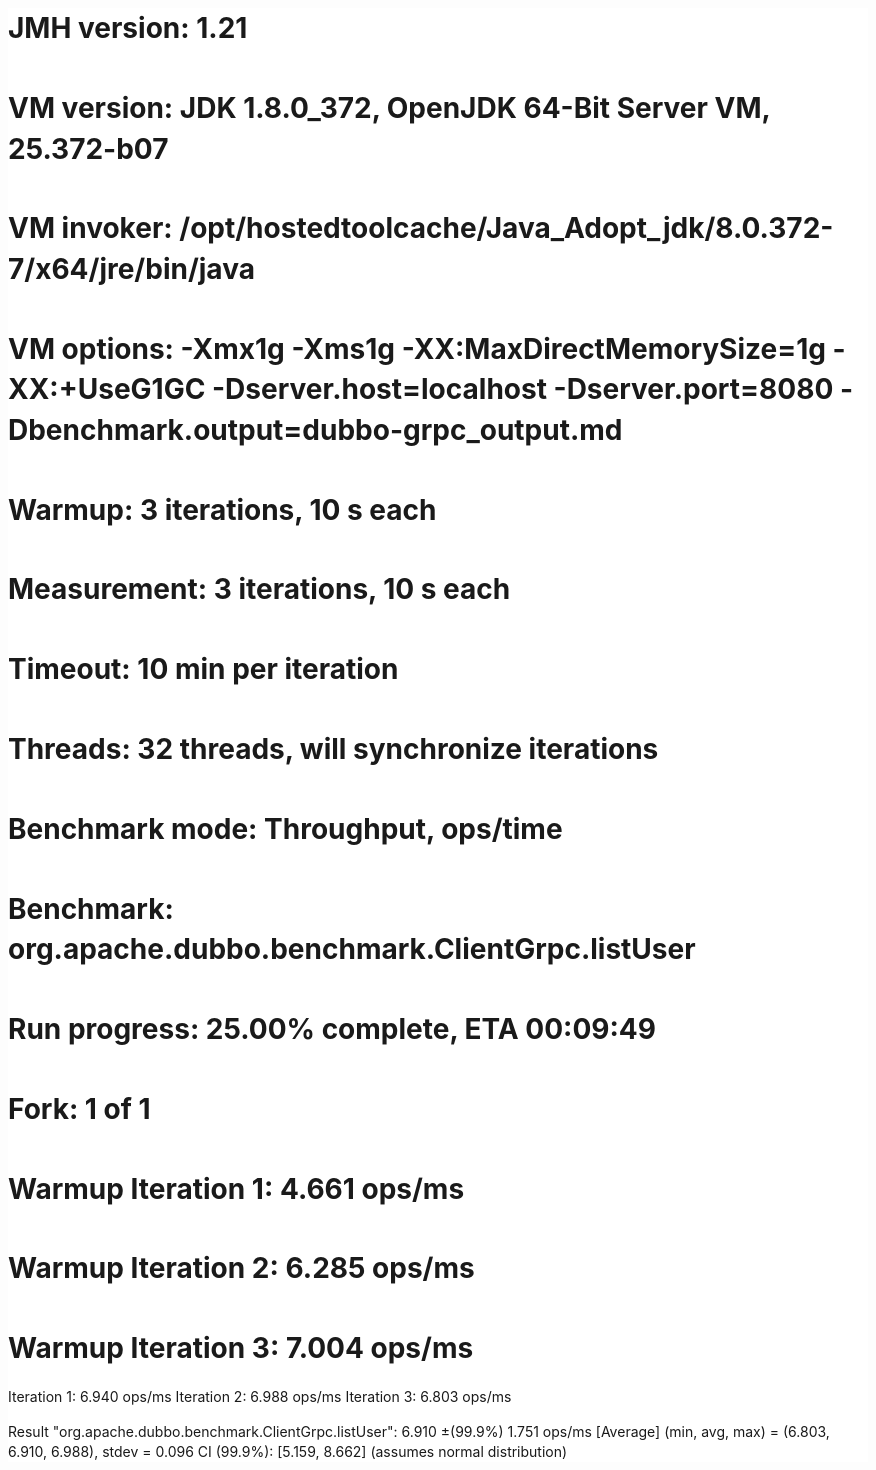 
# JMH version: 1.21
# VM version: JDK 1.8.0_372, OpenJDK 64-Bit Server VM, 25.372-b07
# VM invoker: /opt/hostedtoolcache/Java_Adopt_jdk/8.0.372-7/x64/jre/bin/java
# VM options: -Xmx1g -Xms1g -XX:MaxDirectMemorySize=1g -XX:+UseG1GC -Dserver.host=localhost -Dserver.port=8080 -Dbenchmark.output=dubbo-grpc_output.md
# Warmup: 3 iterations, 10 s each
# Measurement: 3 iterations, 10 s each
# Timeout: 10 min per iteration
# Threads: 32 threads, will synchronize iterations
# Benchmark mode: Throughput, ops/time
# Benchmark: org.apache.dubbo.benchmark.ClientGrpc.listUser

# Run progress: 25.00% complete, ETA 00:09:49
# Fork: 1 of 1
# Warmup Iteration   1: 4.661 ops/ms
# Warmup Iteration   2: 6.285 ops/ms
# Warmup Iteration   3: 7.004 ops/ms
Iteration   1: 6.940 ops/ms
Iteration   2: 6.988 ops/ms
Iteration   3: 6.803 ops/ms


Result "org.apache.dubbo.benchmark.ClientGrpc.listUser":
  6.910 ±(99.9%) 1.751 ops/ms [Average]
  (min, avg, max) = (6.803, 6.910, 6.988), stdev = 0.096
  CI (99.9%): [5.159, 8.662] (assumes normal distribution)

